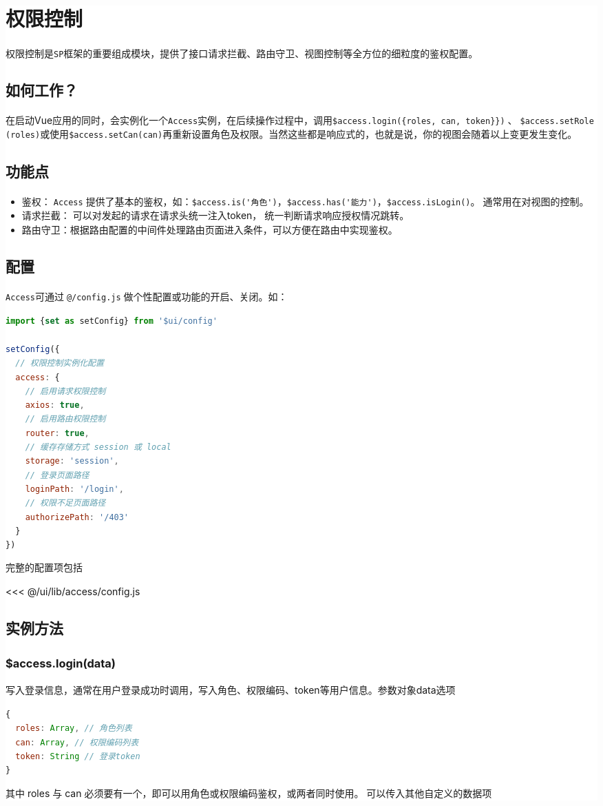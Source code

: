 # 权限控制

权限控制是`SP`框架的重要组成模块，提供了接口请求拦截、路由守卫、视图控制等全方位的细粒度的鉴权配置。

## 如何工作？

在启动Vue应用的同时，会实例化一个`Access`实例，在后续操作过程中，调用`$access.login({roles, can, token}})` 、 `$access.setRole(roles)`或使用`$access.setCan(can)`再重新设置角色及权限。当然这些都是响应式的，也就是说，你的视图会随着以上变更发生变化。

## 功能点

- 鉴权： `Access` 提供了基本的鉴权，如：`$access.is('角色')`，`$access.has('能力')`，`$access.isLogin()`。 通常用在对视图的控制。
- 请求拦截： 可以对发起的请求在请求头统一注入token， 统一判断请求响应授权情况跳转。
- 路由守卫：根据路由配置的中间件处理路由页面进入条件，可以方便在路由中实现鉴权。

## 配置

`Access`可通过 `@/config.js` 做个性配置或功能的开启、关闭。如：

```js
import {set as setConfig} from '$ui/config'

setConfig({
  // 权限控制实例化配置 
  access: {
    // 启用请求权限控制
    axios: true,
    // 启用路由权限控制
    router: true,
    // 缓存存储方式 session 或 local
    storage: 'session',
    // 登录页面路径
    loginPath: '/login',
    // 权限不足页面路径
    authorizePath: '/403'
  }
})

```

完整的配置项包括

<<< @/ui/lib/access/config.js

## 实例方法

### $access.login(data)

写入登录信息，通常在用户登录成功时调用，写入角色、权限编码、token等用户信息。参数对象data选项
```js
{
  roles: Array, // 角色列表
  can: Array, // 权限编码列表
  token: String // 登录token
}
```
其中 roles 与 can 必须要有一个，即可以用角色或权限编码鉴权，或两者同时使用。
可以传入其他自定义的数据项
